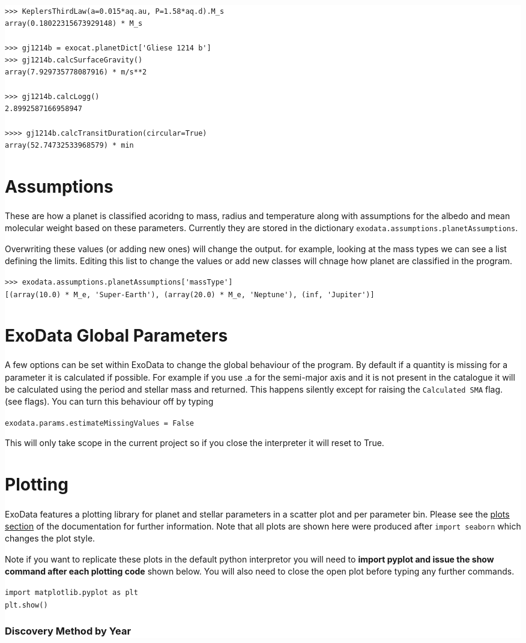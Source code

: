 	>>> KeplersThirdLaw(a=0.015*aq.au, P=1.58*aq.d).M_s
	array(0.18022315673929148) * M_s

	>>> gj1214b = exocat.planetDict['Gliese 1214 b']
	>>> gj1214b.calcSurfaceGravity()
	array(7.929735778087916) * m/s**2

	>>> gj1214b.calcLogg()
	2.8992587166958947

	>>>> gj1214b.calcTransitDuration(circular=True)
	array(52.74732533968579) * min

# Assumptions

These are how a planet is classified acoridng to mass, radius and temperature along with assumptions for the albedo and mean molecular weight based on these parameters. Currently they are stored in the dictionary `exodata.assumptions.planetAssumptions`.

Overwriting these values (or adding new ones) will change the output. for example, looking at the mass types we can see a list defining the limits. Editing this list to change the values or add new classes will chnage how planet are classified in the program.

	>>> exodata.assumptions.planetAssumptions['massType']
	[(array(10.0) * M_e, 'Super-Earth'), (array(20.0) * M_e, 'Neptune'), (inf, 'Jupiter')]

# ExoData Global Parameters
A few options can be set within ExoData to change the global behaviour of the program. By default if a quantity is missing for a parameter it is calculated if possible. For example if you use .a for the semi-major axis and it is not present in the catalogue it will be calculated using the period and stellar mass and returned. This happens silently except for raising the `Calculated SMA` flag. (see flags). You can turn this behaviour off by typing

	exodata.params.estimateMissingValues = False

This will only take scope in the current project so if you close the interpreter it will reset to True.

# Plotting

ExoData features a plotting library for planet and stellar parameters in a scatter plot and per parameter bin. Please see the [plots section](https://github.com/ryanvarley/open-exoplanet-catalogue-python/wiki/Plotting) of the documentation for further information. Note that all plots are shown here were produced after `import seaborn` which changes the plot style.

Note if you want to replicate these plots in the default python interpretor you will need to **import pyplot and issue the show command after each plotting code** shown below. You will also need to close the open plot before typing any further commands.

	import matplotlib.pyplot as plt
	plt.show()

### Discovery Method by Year

